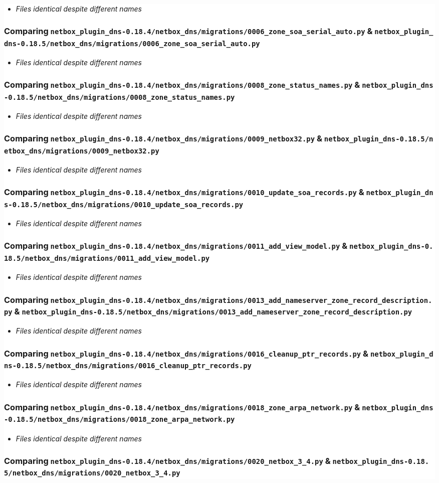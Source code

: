  * *Files identical despite different names*

### Comparing `netbox_plugin_dns-0.18.4/netbox_dns/migrations/0006_zone_soa_serial_auto.py` & `netbox_plugin_dns-0.18.5/netbox_dns/migrations/0006_zone_soa_serial_auto.py`

 * *Files identical despite different names*

### Comparing `netbox_plugin_dns-0.18.4/netbox_dns/migrations/0008_zone_status_names.py` & `netbox_plugin_dns-0.18.5/netbox_dns/migrations/0008_zone_status_names.py`

 * *Files identical despite different names*

### Comparing `netbox_plugin_dns-0.18.4/netbox_dns/migrations/0009_netbox32.py` & `netbox_plugin_dns-0.18.5/netbox_dns/migrations/0009_netbox32.py`

 * *Files identical despite different names*

### Comparing `netbox_plugin_dns-0.18.4/netbox_dns/migrations/0010_update_soa_records.py` & `netbox_plugin_dns-0.18.5/netbox_dns/migrations/0010_update_soa_records.py`

 * *Files identical despite different names*

### Comparing `netbox_plugin_dns-0.18.4/netbox_dns/migrations/0011_add_view_model.py` & `netbox_plugin_dns-0.18.5/netbox_dns/migrations/0011_add_view_model.py`

 * *Files identical despite different names*

### Comparing `netbox_plugin_dns-0.18.4/netbox_dns/migrations/0013_add_nameserver_zone_record_description.py` & `netbox_plugin_dns-0.18.5/netbox_dns/migrations/0013_add_nameserver_zone_record_description.py`

 * *Files identical despite different names*

### Comparing `netbox_plugin_dns-0.18.4/netbox_dns/migrations/0016_cleanup_ptr_records.py` & `netbox_plugin_dns-0.18.5/netbox_dns/migrations/0016_cleanup_ptr_records.py`

 * *Files identical despite different names*

### Comparing `netbox_plugin_dns-0.18.4/netbox_dns/migrations/0018_zone_arpa_network.py` & `netbox_plugin_dns-0.18.5/netbox_dns/migrations/0018_zone_arpa_network.py`

 * *Files identical despite different names*

### Comparing `netbox_plugin_dns-0.18.4/netbox_dns/migrations/0020_netbox_3_4.py` & `netbox_plugin_dns-0.18.5/netbox_dns/migrations/0020_netbox_3_4.py`
